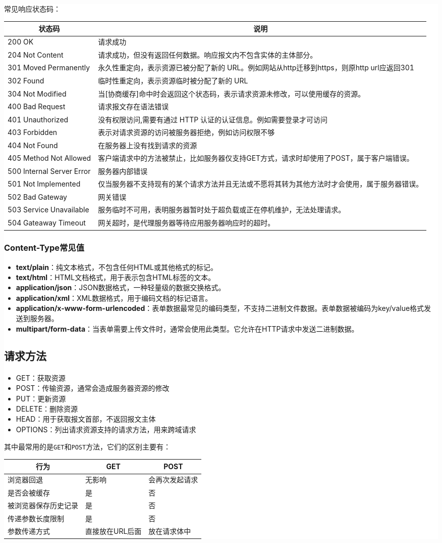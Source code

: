 常见响应状态码：

| 状态码                     | 说明                                                        |
|-------------------------|-----------------------------------------------------------|
| 200 OK                  | 请求成功                                                      |
| 204 Not Content         | 请求成功，但没有返回任何数据。响应报文内不包含实体的主体部分。                           |
| 301 Moved Permanently   | 永久性重定向，表示资源已被分配了新的 URL。例如网站从http迁移到https，则原http url应返回301 |
| 302 Found               | 临时性重定向，表示资源临时被分配了新的 URL                                   |
| 304 Not Modified        | 当[协商缓存]命中时会返回这个状态码，表示请求资源未修改，可以使用缓存的资源。                   |
| 400 Bad Request         | 请求报文存在语法错误                                                |
| 401 Unauthorized        | 没有权限访问,需要有通过 HTTP 认证的认证信息。例如需要登录才可访问                      |
| 403 Forbidden           | 表示对请求资源的访问被服务器拒绝，例如访问权限不够                                 |
| 404 Not Found           | 在服务器上没有找到请求的资源                                            |
| 405 Method Not Allowed  | 客户端请求中的方法被禁止，比如服务器仅支持GET方式，请求时却使用了POST，属于客户端错误。           |
| 500 Internal Server Error | 服务器内部错误                                                   |
| 501 Not Implemented     | 仅当服务器不支持现有的某个请求方法并且无法或不愿将其转为其他方法时才会使用，属于服务器错误。            |
| 502 Bad Gateway         | 网关错误                                                      |
| 503 Service Unavailable | 服务临时不可用，表明服务器暂时处于超负载或正在停机维护，无法处理请求。                       |
| 504 Gateaway Timeout                    | 网关超时，是代理服务器等待应用服务器响应时的超时。                                 |

### Content-Type常见值
- **text/plain**：纯文本格式，不包含任何HTML或其他格式的标记。
- **text/html**：HTML文档格式，用于表示包含HTML标签的文本。
- **application/json**：JSON数据格式，一种轻量级的数据交换格式。
- **application/xml**：XML数据格式，用于编码文档的标记语言。
- **application/x-www-form-urlencoded**：表单数据最常见的编码类型，不支持二进制文件数据。表单数据被编码为key/value格式发送到服务器。
- **multipart/form-data**：当表单需要上传文件时，通常会使用此类型。它允许在HTTP请求中发送二进制数据。


## 请求方法

- GET：获取资源
- POST：传输资源，通常会造成服务器资源的修改
- PUT：更新资源
- DELETE：删除资源
- HEAD：用于获取报文首部，不返回报文主体
- OPTIONS：列出请求资源支持的请求方法，用来跨域请求

其中最常用的是`GET`和`POST`方法，它们的区别主要有：

| 行为         | GET       | POST    |
|------------|-----------|---------|
| 浏览器回退      | 无影响       | 会再次发起请求 |
| 是否会被缓存     | 是         | 否       |
| 被浏览器保存历史记录 | 是         | 否       |
| 传递参数长度限制   | 是         | 否       |
| 参数传递方式     | 直接放在URL后面 | 放在请求体中  |
